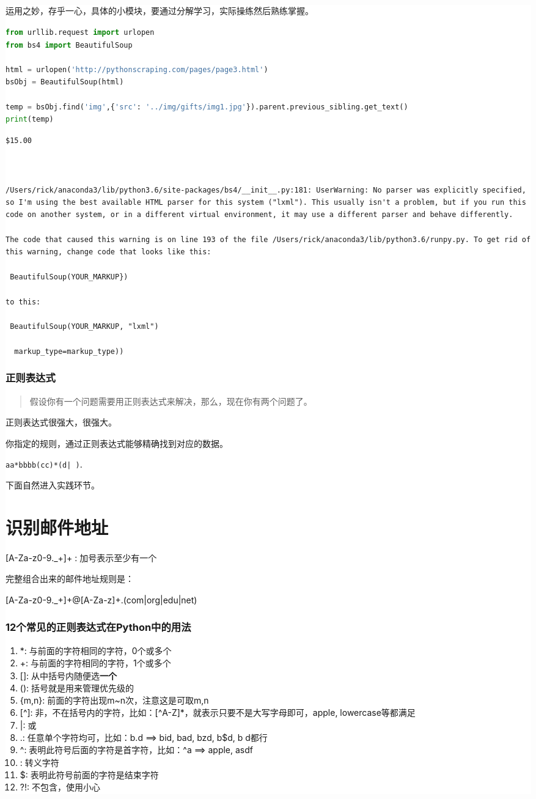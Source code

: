 运用之妙，存乎一心，具体的小模块，要通过分解学习，实际操练然后熟练掌握。


```python
from urllib.request import urlopen
from bs4 import BeautifulSoup

html = urlopen('http://pythonscraping.com/pages/page3.html')
bsObj = BeautifulSoup(html)

temp = bsObj.find('img',{'src': '../img/gifts/img1.jpg'}).parent.previous_sibling.get_text()
print(temp)
```

    
    $15.00
    


    /Users/rick/anaconda3/lib/python3.6/site-packages/bs4/__init__.py:181: UserWarning: No parser was explicitly specified, so I'm using the best available HTML parser for this system ("lxml"). This usually isn't a problem, but if you run this code on another system, or in a different virtual environment, it may use a different parser and behave differently.
    
    The code that caused this warning is on line 193 of the file /Users/rick/anaconda3/lib/python3.6/runpy.py. To get rid of this warning, change code that looks like this:
    
     BeautifulSoup(YOUR_MARKUP})
    
    to this:
    
     BeautifulSoup(YOUR_MARKUP, "lxml")
    
      markup_type=markup_type))


### 正则表达式

> 假设你有一个问题需要用正则表达式来解决，那么，现在你有两个问题了。

正则表达式很强大，很强大。

你指定的规则，通过正则表达式能够精确找到对应的数据。

`aa*bbbb(cc)*(d| )`.

下面自然进入实践环节。

# 识别邮件地址

[A-Za-z0-9\._+]+ : 加号表示至少有一个

完整组合出来的邮件地址规则是：

[A-Za-z0-9\._+]+@[A-Za-z]+\.(com|org|edu|net)

### 12个常见的正则表达式在Python中的用法

1. *: 与前面的字符相同的字符，0个或多个
2. +: 与前面的字符相同的字符，1个或多个
3. []: 从中括号内随便选**一个**
4. (): 括号就是用来管理优先级的
5. {m,n}: 前面的字符出现m~n次，注意这是可取m,n
6. [^]: 非，不在括号内的字符，比如：[^A-Z]*，就表示只要不是大写字母即可，apple, lowercase等都满足
7. |: 或
8. .: 任意单个字符均可，比如：b.d ==> bid, bad, bzd, b$d, b d都行
9. ^: 表明此符号后面的字符是首字符，比如：^a ==> apple, asdf
10. \: 转义字符
11. \$: 表明此符号前面的字符是结束字符
12. ?!: 不包含，使用小心

